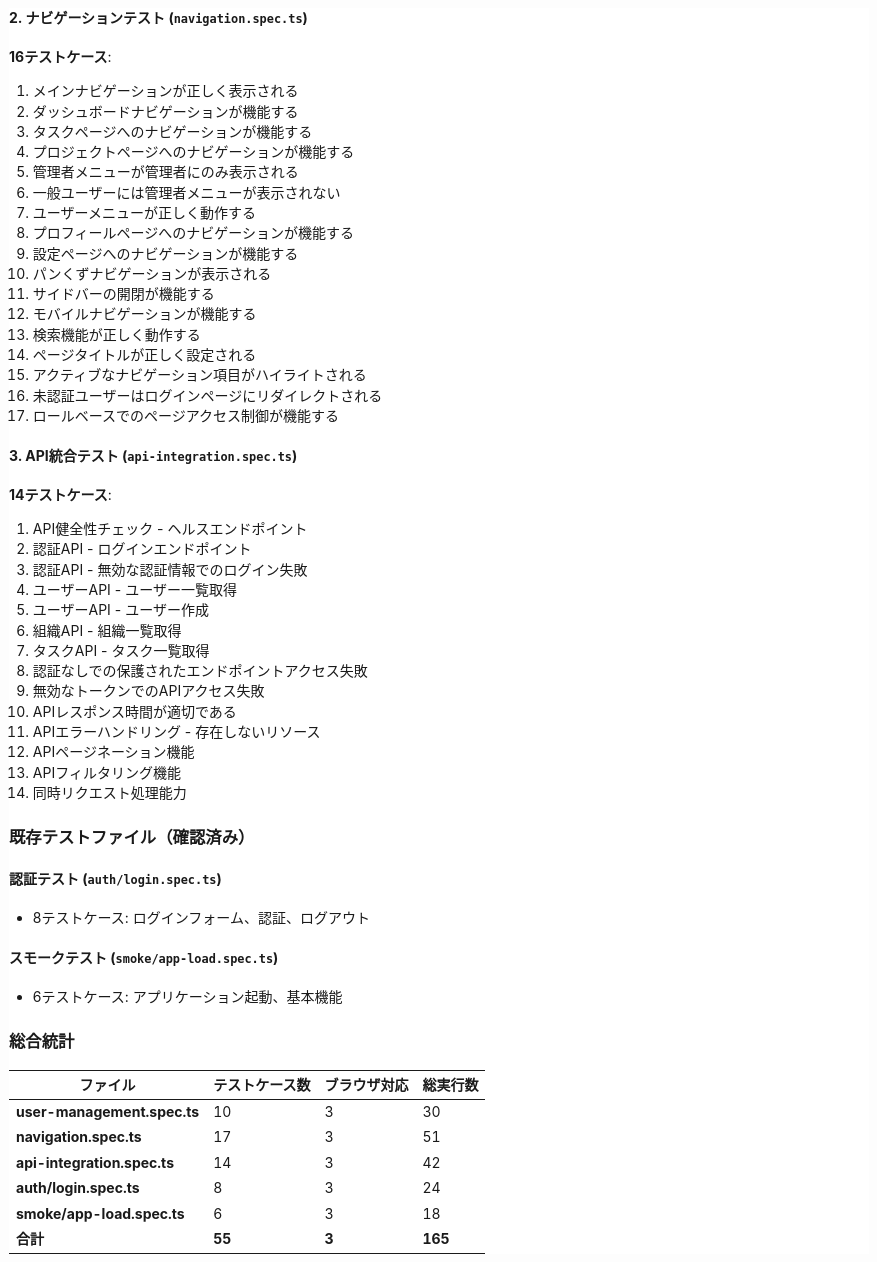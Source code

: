 #### 2. ナビゲーションテスト (`navigation.spec.ts`)
**16テストケース**:
1. メインナビゲーションが正しく表示される
2. ダッシュボードナビゲーションが機能する
3. タスクページへのナビゲーションが機能する
4. プロジェクトページへのナビゲーションが機能する
5. 管理者メニューが管理者にのみ表示される
6. 一般ユーザーには管理者メニューが表示されない
7. ユーザーメニューが正しく動作する
8. プロフィールページへのナビゲーションが機能する
9. 設定ページへのナビゲーションが機能する
10. パンくずナビゲーションが表示される
11. サイドバーの開閉が機能する
12. モバイルナビゲーションが機能する
13. 検索機能が正しく動作する
14. ページタイトルが正しく設定される
15. アクティブなナビゲーション項目がハイライトされる
16. 未認証ユーザーはログインページにリダイレクトされる
17. ロールベースでのページアクセス制御が機能する

#### 3. API統合テスト (`api-integration.spec.ts`)
**14テストケース**:
1. API健全性チェック - ヘルスエンドポイント
2. 認証API - ログインエンドポイント
3. 認証API - 無効な認証情報でのログイン失敗
4. ユーザーAPI - ユーザー一覧取得
5. ユーザーAPI - ユーザー作成
6. 組織API - 組織一覧取得
7. タスクAPI - タスク一覧取得
8. 認証なしでの保護されたエンドポイントアクセス失敗
9. 無効なトークンでのAPIアクセス失敗
10. APIレスポンス時間が適切である
11. APIエラーハンドリング - 存在しないリソース
12. APIページネーション機能
13. APIフィルタリング機能
14. 同時リクエスト処理能力

### 既存テストファイル（確認済み）

#### 認証テスト (`auth/login.spec.ts`)
- 8テストケース: ログインフォーム、認証、ログアウト

#### スモークテスト (`smoke/app-load.spec.ts`)
- 6テストケース: アプリケーション起動、基本機能

### 総合統計

| ファイル | テストケース数 | ブラウザ対応 | 総実行数 |
|---------|---------------|-------------|----------|
| **user-management.spec.ts** | 10 | 3 | 30 |
| **navigation.spec.ts** | 17 | 3 | 51 |
| **api-integration.spec.ts** | 14 | 3 | 42 |
| **auth/login.spec.ts** | 8 | 3 | 24 |
| **smoke/app-load.spec.ts** | 6 | 3 | 18 |
| **合計** | **55** | **3** | **165** |
